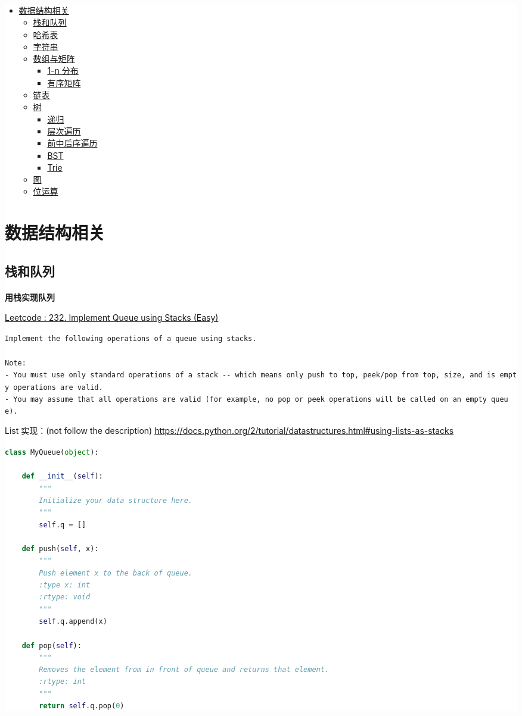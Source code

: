
* [数据结构相关](#数据结构相关)
    * [栈和队列](#栈和队列)
    * [哈希表](#哈希表)
    * [字符串](#字符串)
    * [数组与矩阵](#数组与矩阵)
        * [1-n 分布](#1-n-分布)
        * [有序矩阵](#有序矩阵)
    * [链表](#链表)
    * [树](#树)
        * [递归](#递归)
        * [层次遍历](#层次遍历)
        * [前中后序遍历](#前中后序遍历)
        * [BST](#bst)
        * [Trie](#trie)
    * [图](#图)
    * [位运算](#位运算)



# 数据结构相关

## 栈和队列

**用栈实现队列**

[Leetcode : 232. Implement Queue using Stacks (Easy)](https://leetcode.com/problems/implement-queue-using-stacks/description/)

~~~
Implement the following operations of a queue using stacks.

Note:
- You must use only standard operations of a stack -- which means only push to top, peek/pop from top, size, and is empty operations are valid.
- You may assume that all operations are valid (for example, no pop or peek operations will be called on an empty queue).
~~~

List 实现：(not follow the description)
https://docs.python.org/2/tutorial/datastructures.html#using-lists-as-stacks

```python
class MyQueue(object):

    def __init__(self):
        """
        Initialize your data structure here.
        """
        self.q = []

    def push(self, x):
        """
        Push element x to the back of queue.
        :type x: int
        :rtype: void
        """
        self.q.append(x)        

    def pop(self):
        """
        Removes the element from in front of queue and returns that element.
        :rtype: int
        """
        return self.q.pop(0)        

```